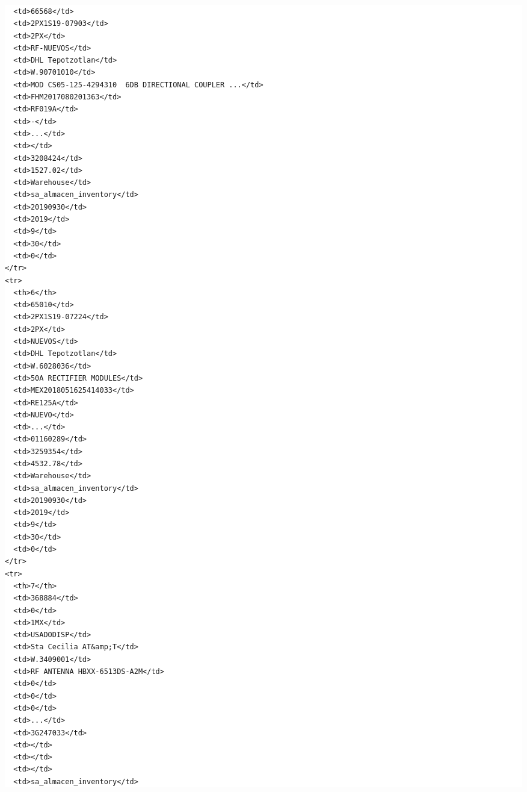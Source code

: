       <td>66568</td>
      <td>2PX1S19-07903</td>
      <td>2PX</td>
      <td>RF-NUEVOS</td>
      <td>DHL Tepotzotlan</td>
      <td>W.90701010</td>
      <td>MOD CS05-125-4294310  6DB DIRECTIONAL COUPLER ...</td>
      <td>FHM2017080201363</td>
      <td>RF019A</td>
      <td>-</td>
      <td>...</td>
      <td></td>
      <td>3208424</td>
      <td>1527.02</td>
      <td>Warehouse</td>
      <td>sa_almacen_inventory</td>
      <td>20190930</td>
      <td>2019</td>
      <td>9</td>
      <td>30</td>
      <td>0</td>
    </tr>
    <tr>
      <th>6</th>
      <td>65010</td>
      <td>2PX1S19-07224</td>
      <td>2PX</td>
      <td>NUEVOS</td>
      <td>DHL Tepotzotlan</td>
      <td>W.6028036</td>
      <td>50A RECTIFIER MODULES</td>
      <td>MEX2018051625414033</td>
      <td>RE125A</td>
      <td>NUEVO</td>
      <td>...</td>
      <td>01160289</td>
      <td>3259354</td>
      <td>4532.78</td>
      <td>Warehouse</td>
      <td>sa_almacen_inventory</td>
      <td>20190930</td>
      <td>2019</td>
      <td>9</td>
      <td>30</td>
      <td>0</td>
    </tr>
    <tr>
      <th>7</th>
      <td>368884</td>
      <td>0</td>
      <td>1MX</td>
      <td>USADODISP</td>
      <td>Sta Cecilia AT&amp;T</td>
      <td>W.3409001</td>
      <td>RF ANTENNA HBXX-6513DS-A2M</td>
      <td>0</td>
      <td>0</td>
      <td>0</td>
      <td>...</td>
      <td>3G247033</td>
      <td></td>
      <td></td>
      <td></td>
      <td>sa_almacen_inventory</td>